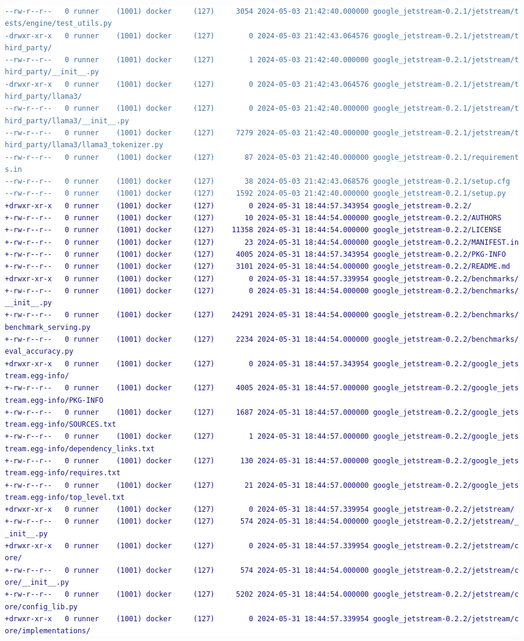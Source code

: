 ```diff
--rw-r--r--   0 runner    (1001) docker     (127)     3054 2024-05-03 21:42:40.000000 google_jetstream-0.2.1/jetstream/tests/engine/test_utils.py
-drwxr-xr-x   0 runner    (1001) docker     (127)        0 2024-05-03 21:42:43.064576 google_jetstream-0.2.1/jetstream/third_party/
--rw-r--r--   0 runner    (1001) docker     (127)        1 2024-05-03 21:42:40.000000 google_jetstream-0.2.1/jetstream/third_party/__init__.py
-drwxr-xr-x   0 runner    (1001) docker     (127)        0 2024-05-03 21:42:43.064576 google_jetstream-0.2.1/jetstream/third_party/llama3/
--rw-r--r--   0 runner    (1001) docker     (127)        0 2024-05-03 21:42:40.000000 google_jetstream-0.2.1/jetstream/third_party/llama3/__init__.py
--rw-r--r--   0 runner    (1001) docker     (127)     7279 2024-05-03 21:42:40.000000 google_jetstream-0.2.1/jetstream/third_party/llama3/llama3_tokenizer.py
--rw-r--r--   0 runner    (1001) docker     (127)       87 2024-05-03 21:42:40.000000 google_jetstream-0.2.1/requirements.in
--rw-r--r--   0 runner    (1001) docker     (127)       38 2024-05-03 21:42:43.068576 google_jetstream-0.2.1/setup.cfg
--rw-r--r--   0 runner    (1001) docker     (127)     1592 2024-05-03 21:42:40.000000 google_jetstream-0.2.1/setup.py
+drwxr-xr-x   0 runner    (1001) docker     (127)        0 2024-05-31 18:44:57.343954 google_jetstream-0.2.2/
+-rw-r--r--   0 runner    (1001) docker     (127)       10 2024-05-31 18:44:54.000000 google_jetstream-0.2.2/AUTHORS
+-rw-r--r--   0 runner    (1001) docker     (127)    11358 2024-05-31 18:44:54.000000 google_jetstream-0.2.2/LICENSE
+-rw-r--r--   0 runner    (1001) docker     (127)       23 2024-05-31 18:44:54.000000 google_jetstream-0.2.2/MANIFEST.in
+-rw-r--r--   0 runner    (1001) docker     (127)     4005 2024-05-31 18:44:57.343954 google_jetstream-0.2.2/PKG-INFO
+-rw-r--r--   0 runner    (1001) docker     (127)     3101 2024-05-31 18:44:54.000000 google_jetstream-0.2.2/README.md
+drwxr-xr-x   0 runner    (1001) docker     (127)        0 2024-05-31 18:44:57.339954 google_jetstream-0.2.2/benchmarks/
+-rw-r--r--   0 runner    (1001) docker     (127)        0 2024-05-31 18:44:54.000000 google_jetstream-0.2.2/benchmarks/__init__.py
+-rw-r--r--   0 runner    (1001) docker     (127)    24291 2024-05-31 18:44:54.000000 google_jetstream-0.2.2/benchmarks/benchmark_serving.py
+-rw-r--r--   0 runner    (1001) docker     (127)     2234 2024-05-31 18:44:54.000000 google_jetstream-0.2.2/benchmarks/eval_accuracy.py
+drwxr-xr-x   0 runner    (1001) docker     (127)        0 2024-05-31 18:44:57.343954 google_jetstream-0.2.2/google_jetstream.egg-info/
+-rw-r--r--   0 runner    (1001) docker     (127)     4005 2024-05-31 18:44:57.000000 google_jetstream-0.2.2/google_jetstream.egg-info/PKG-INFO
+-rw-r--r--   0 runner    (1001) docker     (127)     1687 2024-05-31 18:44:57.000000 google_jetstream-0.2.2/google_jetstream.egg-info/SOURCES.txt
+-rw-r--r--   0 runner    (1001) docker     (127)        1 2024-05-31 18:44:57.000000 google_jetstream-0.2.2/google_jetstream.egg-info/dependency_links.txt
+-rw-r--r--   0 runner    (1001) docker     (127)      130 2024-05-31 18:44:57.000000 google_jetstream-0.2.2/google_jetstream.egg-info/requires.txt
+-rw-r--r--   0 runner    (1001) docker     (127)       21 2024-05-31 18:44:57.000000 google_jetstream-0.2.2/google_jetstream.egg-info/top_level.txt
+drwxr-xr-x   0 runner    (1001) docker     (127)        0 2024-05-31 18:44:57.339954 google_jetstream-0.2.2/jetstream/
+-rw-r--r--   0 runner    (1001) docker     (127)      574 2024-05-31 18:44:54.000000 google_jetstream-0.2.2/jetstream/__init__.py
+drwxr-xr-x   0 runner    (1001) docker     (127)        0 2024-05-31 18:44:57.339954 google_jetstream-0.2.2/jetstream/core/
+-rw-r--r--   0 runner    (1001) docker     (127)      574 2024-05-31 18:44:54.000000 google_jetstream-0.2.2/jetstream/core/__init__.py
+-rw-r--r--   0 runner    (1001) docker     (127)     5202 2024-05-31 18:44:54.000000 google_jetstream-0.2.2/jetstream/core/config_lib.py
+drwxr-xr-x   0 runner    (1001) docker     (127)        0 2024-05-31 18:44:57.339954 google_jetstream-0.2.2/jetstream/core/implementations/
```